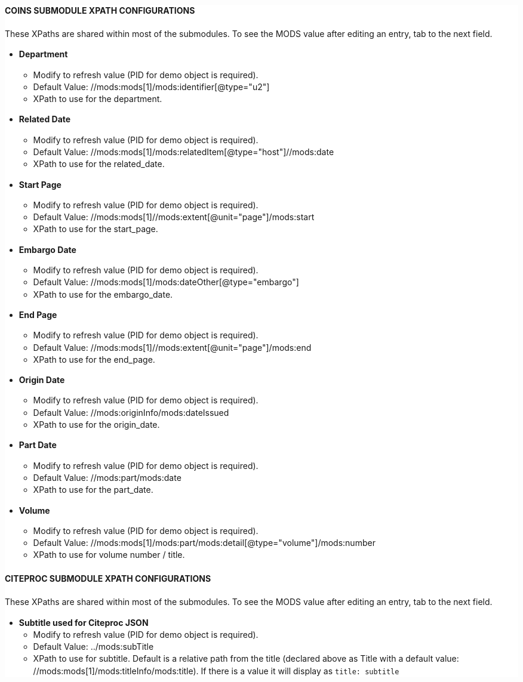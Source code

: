 #### COINS SUBMODULE XPATH CONFIGURATIONS
These XPaths are shared within most of the submodules. To see the MODS value after editing an entry, tab to the next field.

- __Department__
  * Modify to refresh value (PID for demo object is required).
  * Default Value: //mods:mods[1]/mods:identifier[@type="u2"]
  * XPath to use for the department.


- __Related Date__
  * Modify to refresh value (PID for demo object is required).
  * Default Value: //mods:mods[1]/mods:relatedItem[@type="host"]//mods:date
  * XPath to use for the related_date.


- __Start Page__
  * Modify to refresh value (PID for demo object is required).
  * Default Value: //mods:mods[1]//mods:extent[@unit="page"]/mods:start
  * XPath to use for the start_page.


- __Embargo Date__
  * Modify to refresh value (PID for demo object is required).
  * Default Value: //mods:mods[1]/mods:dateOther[@type="embargo"]
  * XPath to use for the embargo_date.


- __End Page__
  * Modify to refresh value (PID for demo object is required).
  * Default Value: //mods:mods[1]//mods:extent[@unit="page"]/mods:end
  * XPath to use for the end_page.


- __Origin Date__
  * Modify to refresh value (PID for demo object is required).
  * Default Value: //mods:originInfo/mods:dateIssued
  * XPath to use for the origin_date.


- __Part Date__
  * Modify to refresh value (PID for demo object is required).
  * Default Value: //mods:part/mods:date
  * XPath to use for the part_date.


- __Volume__
  * Modify to refresh value (PID for demo object is required).
  * Default Value: //mods:mods[1]/mods:part/mods:detail[@type="volume"]/mods:number
  * XPath to use for volume number / title.

#### CITEPROC SUBMODULE XPATH CONFIGURATIONS
These XPaths are shared within most of the submodules. To see the MODS value after editing an entry, tab to the next field.

- __Subtitle used for Citeproc JSON__
  * Modify to refresh value (PID for demo object is required).
  * Default Value: ../mods:subTitle
  * XPath to use for subtitle. Default is a relative path from the title (declared above as Title with a default value: //mods:mods[1]/mods:titleInfo/mods:title). If there is a value it will display as `title: subtitle`
